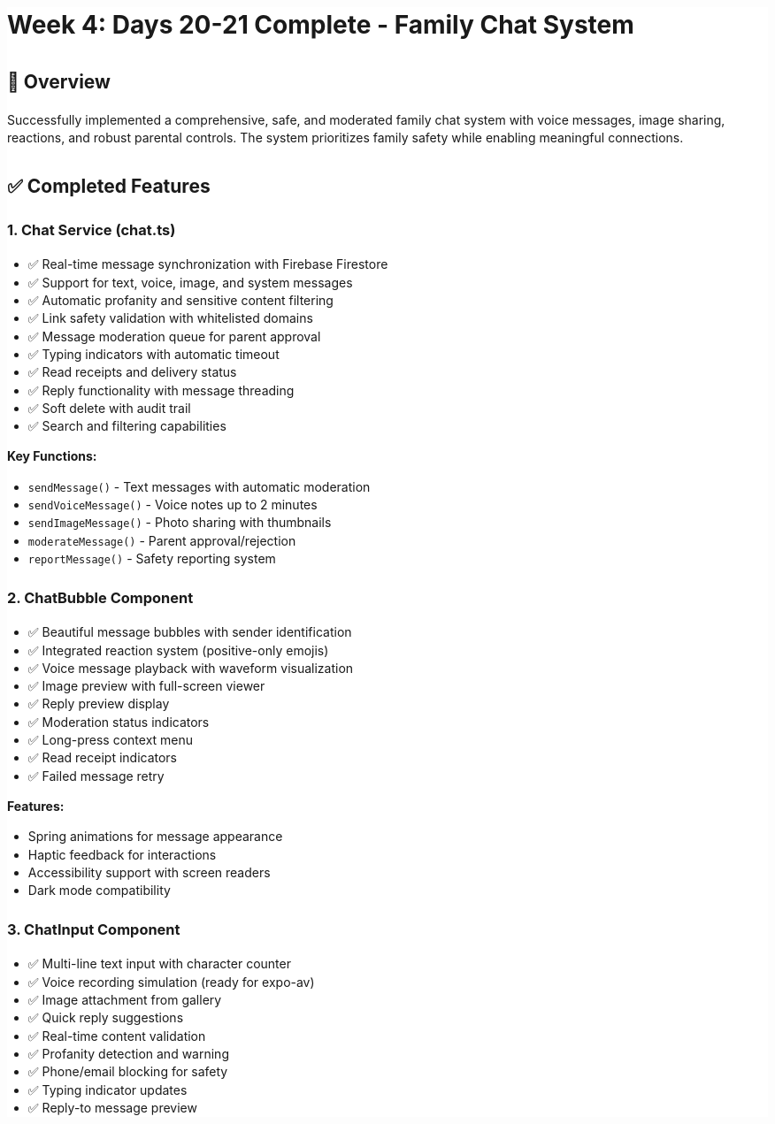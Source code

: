 # Week 4: Days 20-21 Complete - Family Chat System

## 📱 Overview
Successfully implemented a comprehensive, safe, and moderated family chat system with voice messages, image sharing, reactions, and robust parental controls. The system prioritizes family safety while enabling meaningful connections.

## ✅ Completed Features

### 1. **Chat Service (chat.ts)**
- ✅ Real-time message synchronization with Firebase Firestore
- ✅ Support for text, voice, image, and system messages
- ✅ Automatic profanity and sensitive content filtering
- ✅ Link safety validation with whitelisted domains
- ✅ Message moderation queue for parent approval
- ✅ Typing indicators with automatic timeout
- ✅ Read receipts and delivery status
- ✅ Reply functionality with message threading
- ✅ Soft delete with audit trail
- ✅ Search and filtering capabilities

**Key Functions:**
- `sendMessage()` - Text messages with automatic moderation
- `sendVoiceMessage()` - Voice notes up to 2 minutes
- `sendImageMessage()` - Photo sharing with thumbnails
- `moderateMessage()` - Parent approval/rejection
- `reportMessage()` - Safety reporting system

### 2. **ChatBubble Component**
- ✅ Beautiful message bubbles with sender identification
- ✅ Integrated reaction system (positive-only emojis)
- ✅ Voice message playback with waveform visualization
- ✅ Image preview with full-screen viewer
- ✅ Reply preview display
- ✅ Moderation status indicators
- ✅ Long-press context menu
- ✅ Read receipt indicators
- ✅ Failed message retry

**Features:**
- Spring animations for message appearance
- Haptic feedback for interactions
- Accessibility support with screen readers
- Dark mode compatibility

### 3. **ChatInput Component**
- ✅ Multi-line text input with character counter
- ✅ Voice recording simulation (ready for expo-av)
- ✅ Image attachment from gallery
- ✅ Quick reply suggestions
- ✅ Real-time content validation
- ✅ Profanity detection and warning
- ✅ Phone/email blocking for safety
- ✅ Typing indicator updates
- ✅ Reply-to message preview
